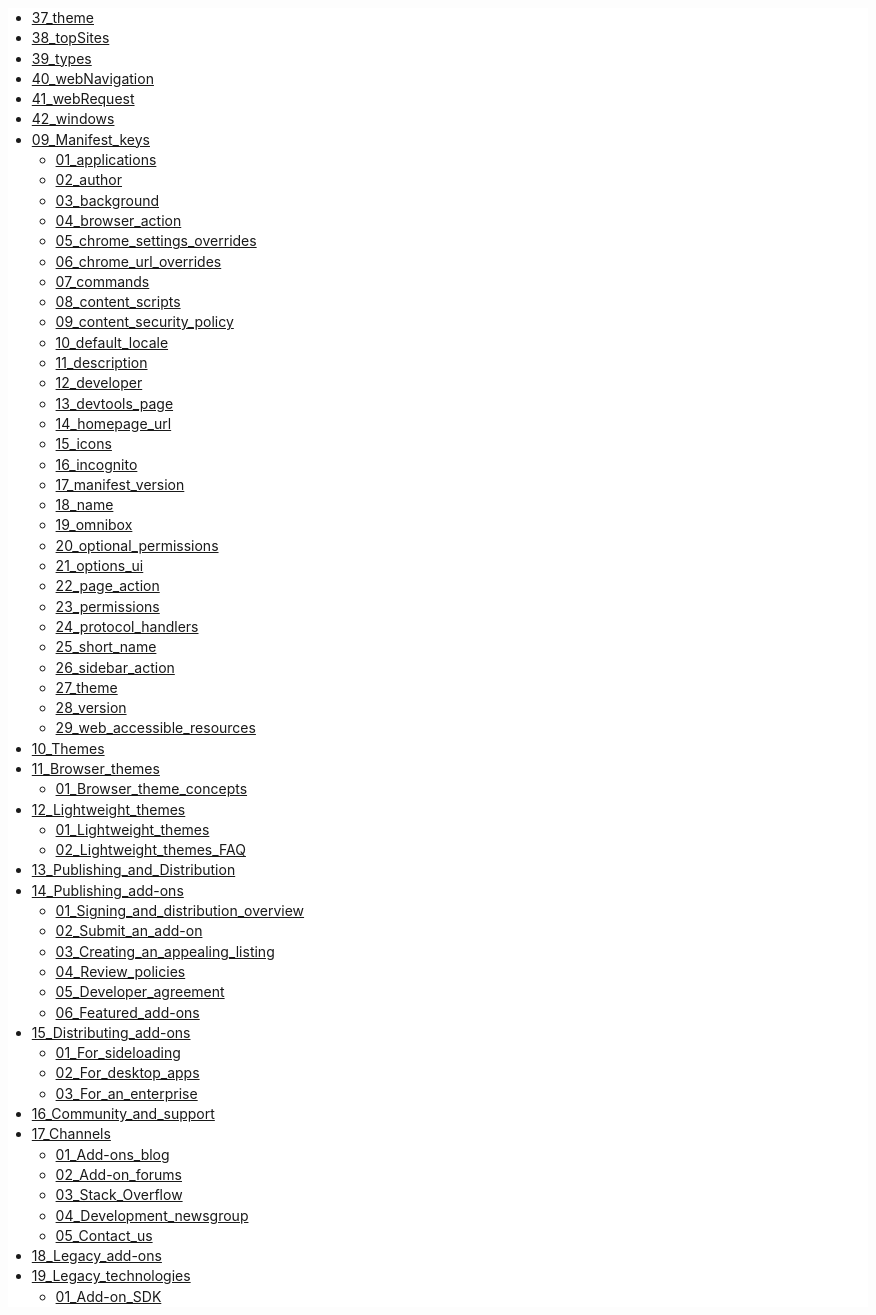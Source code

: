  * [37_theme](API)
  * [38_topSites](API)
  * [39_types](API)
  * [40_webNavigation](API)
  * [41_webRequest](API)
  * [42_windows](API)
* [09_Manifest_keys](09_Manifest_keys.md)
  * [01_applications](manifest.json)
  * [02_author](manifest.json)
  * [03_background](manifest.json)
  * [04_browser_action](manifest.json)
  * [05_chrome_settings_overrides](manifest.json)
  * [06_chrome_url_overrides](manifest.json)
  * [07_commands](manifest.json)
  * [08_content_scripts](manifest.json)
  * [09_content_security_policy](manifest.json)
  * [10_default_locale](manifest.json)
  * [11_description](manifest.json)
  * [12_developer](manifest.json)
  * [13_devtools_page](manifest.json)
  * [14_homepage_url](manifest.json)
  * [15_icons](manifest.json)
  * [16_incognito](manifest.json)
  * [17_manifest_version](manifest.json)
  * [18_name](manifest.json)
  * [19_omnibox](manifest.json)
  * [20_optional_permissions](manifest.json)
  * [21_options_ui](manifest.json)
  * [22_page_action](manifest.json)
  * [23_permissions](manifest.json)
  * [24_protocol_handlers](manifest.json)
  * [25_short_name](manifest.json)
  * [26_sidebar_action](manifest.json)
  * [27_theme](manifest.json)
  * [28_version](manifest.json)
  * [29_web_accessible_resources](manifest.json)
* [10_Themes](10_Themes.md)
* [11_Browser_themes](11_Browser_themes.md)
  * [01_Browser_theme_concepts](Themes)
* [12_Lightweight_themes](12_Lightweight_themes.md)
  * [01_Lightweight_themes](Themes)
  * [02_Lightweight_themes_FAQ](Themes/Lightweight_Themes)
* [13_Publishing_and_Distribution](13_Publishing_and_Distribution.md)
* [14_Publishing_add-ons](14_Publishing_add-ons.md)
  * [01_Signing_and_distribution_overview]()
  * [02_Submit_an_add-on](Distribution)
  * [03_Creating_an_appealing_listing]()
  * [04_Review_policies](AMO/Policy)
  * [05_Developer_agreement](AMO/Policy)
  * [06_Featured_add-ons](AMO/Policy)
* [15_Distributing_add-ons](15_Distributing_add-ons.md)
  * [01_For_sideloading](Alternative_distribution_options)
  * [02_For_desktop_apps](Alternative_distribution_options)
  * [03_For_an_enterprise](Alternative_distribution_options)
* [16_Community_and_support](16_Community_and_support.md)
* [17_Channels](17_Channels.md)
  * [01_Add-ons_blog](https://blog.mozilla.org)
  * [02_Add-on_forums](https://discourse.mozilla-community.org/c)
  * [03_Stack_Overflow](http://stackoverflow.com/questions/tagged)
  * [04_Development_newsgroup](https://groups.google.com/forum/#!forum)
  * [05_Contact_us]()
* [18_Legacy_add-ons](18_Legacy_add-ons.md)
* [19_Legacy_technologies](19_Legacy_technologies.md)
  * [01_Add-on_SDK]()